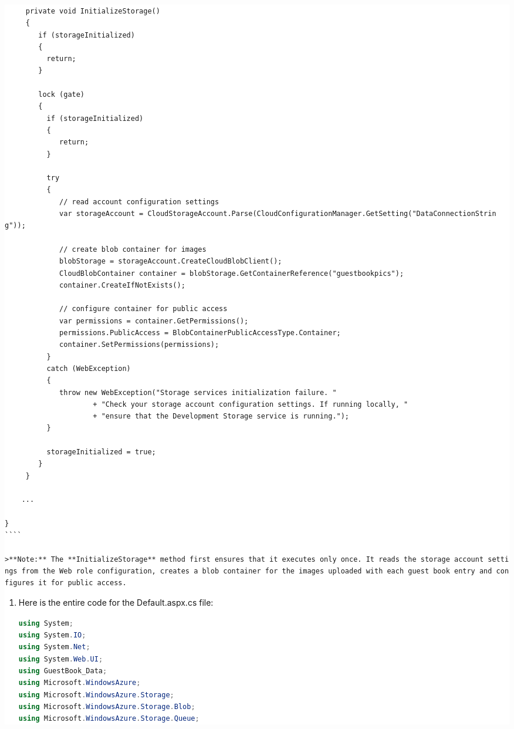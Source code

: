 		 private void InitializeStorage()
		 {
			if (storageInitialized)
			{
			  return;
			}

			lock (gate)
			{
			  if (storageInitialized)
			  {
				 return;
			  }

			  try
			  {
				 // read account configuration settings
				 var storageAccount = CloudStorageAccount.Parse(CloudConfigurationManager.GetSetting("DataConnectionString"));

				 // create blob container for images
				 blobStorage = storageAccount.CreateCloudBlobClient();
				 CloudBlobContainer container = blobStorage.GetContainerReference("guestbookpics");
				 container.CreateIfNotExists();

				 // configure container for public access
				 var permissions = container.GetPermissions();
				 permissions.PublicAccess = BlobContainerPublicAccessType.Container;
				 container.SetPermissions(permissions);
			  }
			  catch (WebException)
			  {
				 throw new WebException("Storage services initialization failure. "
						 + "Check your storage account configuration settings. If running locally, "
						 + "ensure that the Development Storage service is running.");
			  }

			  storageInitialized = true;
			}
		 }

		...

	}
	````

	>**Note:** The **InitializeStorage** method first ensures that it executes only once. It reads the storage account settings from the Web role configuration, creates a blob container for the images uploaded with each guest book entry and configures it for public access.

1. Here is the entire code for the Default.aspx.cs file:

	````C#
	using System;
	using System.IO;
	using System.Net;
	using System.Web.UI;
	using GuestBook_Data;
	using Microsoft.WindowsAzure;
	using Microsoft.WindowsAzure.Storage;
	using Microsoft.WindowsAzure.Storage.Blob;
	using Microsoft.WindowsAzure.Storage.Queue;
